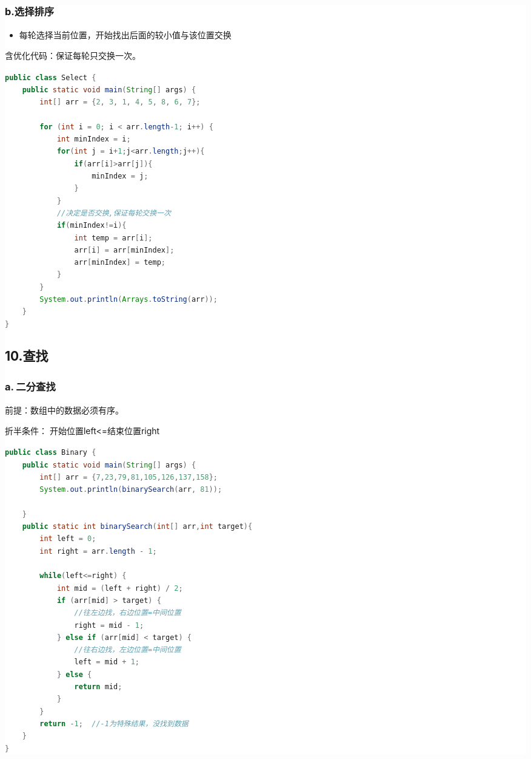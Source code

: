 ### b.选择排序

* 每轮选择当前位置，开始找出后面的较小值与该位置交换

含优化代码：保证每轮只交换一次。

```java
public class Select {
    public static void main(String[] args) {
        int[] arr = {2, 3, 1, 4, 5, 8, 6, 7};

        for (int i = 0; i < arr.length-1; i++) {
            int minIndex = i;
            for(int j = i+1;j<arr.length;j++){
                if(arr[i]>arr[j]){
                    minIndex = j;
                }
            }
            //决定是否交换,保证每轮交换一次
            if(minIndex!=i){
                int temp = arr[i];
                arr[i] = arr[minIndex];
                arr[minIndex] = temp; 
            }
        }
        System.out.println(Arrays.toString(arr));
    }
}
```

## 10.查找

### a. 二分查找

前提：数组中的数据必须有序。

折半条件：  开始位置left<=结束位置right

```java
public class Binary {
    public static void main(String[] args) {
        int[] arr = {7,23,79,81,105,126,137,158};
        System.out.println(binarySearch(arr, 81));

    }
    public static int binarySearch(int[] arr,int target){
        int left = 0;
        int right = arr.length - 1;

        while(left<=right) {
            int mid = (left + right) / 2;
            if (arr[mid] > target) {
                //往左边找，右边位置=中间位置
                right = mid - 1;
            } else if (arr[mid] < target) {
                //往右边找，左边位置=中间位置
                left = mid + 1;
            } else {
                return mid;
            }
        }
        return -1;  //-1为特殊结果，没找到数据
    }
}
```


[^注意]: **<u>HelloWorld是类名，文件名称必须与代码中的类名称一致。</u>**